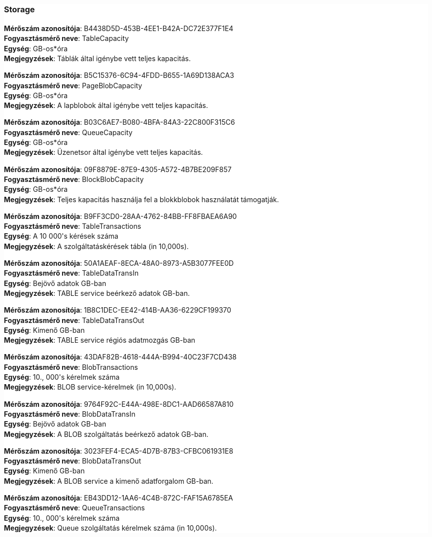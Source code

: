 ### <a name="storage"></a>Storage
  
**Mérőszám azonosítója**: B4438D5D-453B-4EE1-B42A-DC72E377F1E4  
**Fogyasztásmérő neve**: TableCapacity  
**Egység**: GB-os\*óra  
**Megjegyzések**: Táblák által igénybe vett teljes kapacitás.  
  
**Mérőszám azonosítója**: B5C15376-6C94-4FDD-B655-1A69D138ACA3  
**Fogyasztásmérő neve**: PageBlobCapacity  
**Egység**: GB-os\*óra  
**Megjegyzések**: A lapblobok által igénybe vett teljes kapacitás.  
  
**Mérőszám azonosítója**: B03C6AE7-B080-4BFA-84A3-22C800F315C6  
**Fogyasztásmérő neve**: QueueCapacity  
**Egység**: GB-os\*óra  
**Megjegyzések**: Üzenetsor által igénybe vett teljes kapacitás.  
  
**Mérőszám azonosítója**: 09F8879E-87E9-4305-A572-4B7BE209F857  
**Fogyasztásmérő neve**: BlockBlobCapacity  
**Egység**: GB-os\*óra  
**Megjegyzések**: Teljes kapacitás használja fel a blokkblobok használatát támogatják.  
  
**Mérőszám azonosítója**: B9FF3CD0-28AA-4762-84BB-FF8FBAEA6A90  
**Fogyasztásmérő neve**: TableTransactions  
**Egység**: A 10 000's kérések száma  
**Megjegyzések**: A szolgáltatáskérések tábla (in 10,000s).  
  
**Mérőszám azonosítója**: 50A1AEAF-8ECA-48A0-8973-A5B3077FEE0D  
**Fogyasztásmérő neve**: TableDataTransIn  
**Egység**: Bejövő adatok GB-ban  
**Megjegyzések**: TABLE service beérkező adatok GB-ban.  
  
**Mérőszám azonosítója**: 1B8C1DEC-EE42-414B-AA36-6229CF199370  
**Fogyasztásmérő neve**: TableDataTransOut  
**Egység**: Kimenő GB-ban  
**Megjegyzések**: TABLE service régiós adatmozgás GB-ban  
  
**Mérőszám azonosítója**: 43DAF82B-4618-444A-B994-40C23F7CD438  
**Fogyasztásmérő neve**: BlobTransactions  
**Egység**: 10., 000's kérelmek száma  
**Megjegyzések**: BLOB service-kérelmek (in 10,000s).  
  
**Mérőszám azonosítója**: 9764F92C-E44A-498E-8DC1-AAD66587A810  
**Fogyasztásmérő neve**: BlobDataTransIn  
**Egység**: Bejövő adatok GB-ban  
**Megjegyzések**: A BLOB szolgáltatás beérkező adatok GB-ban.  
  
**Mérőszám azonosítója**: 3023FEF4-ECA5-4D7B-87B3-CFBC061931E8  
**Fogyasztásmérő neve**: BlobDataTransOut  
**Egység**: Kimenő GB-ban  
**Megjegyzések**: A BLOB service a kimenő adatforgalom GB-ban.  
  
**Mérőszám azonosítója**: EB43DD12-1AA6-4C4B-872C-FAF15A6785EA  
**Fogyasztásmérő neve**: QueueTransactions  
**Egység**: 10., 000's kérelmek száma  
**Megjegyzések**: Queue szolgáltatás kérelmek száma (in 10,000s).  
  